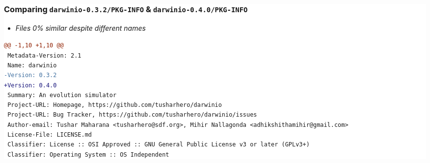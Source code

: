 ### Comparing `darwinio-0.3.2/PKG-INFO` & `darwinio-0.4.0/PKG-INFO`

 * *Files 0% similar despite different names*

```diff
@@ -1,10 +1,10 @@
 Metadata-Version: 2.1
 Name: darwinio
-Version: 0.3.2
+Version: 0.4.0
 Summary: An evolution simulator
 Project-URL: Homepage, https://github.com/tusharhero/darwinio
 Project-URL: Bug Tracker, https://github.com/tusharhero/darwinio/issues
 Author-email: Tushar Maharana <tusharhero@sdf.org>, Mihir Nallagonda <adhikshithamihir@gmail.com>
 License-File: LICENSE.md
 Classifier: License :: OSI Approved :: GNU General Public License v3 or later (GPLv3+)
 Classifier: Operating System :: OS Independent
```

